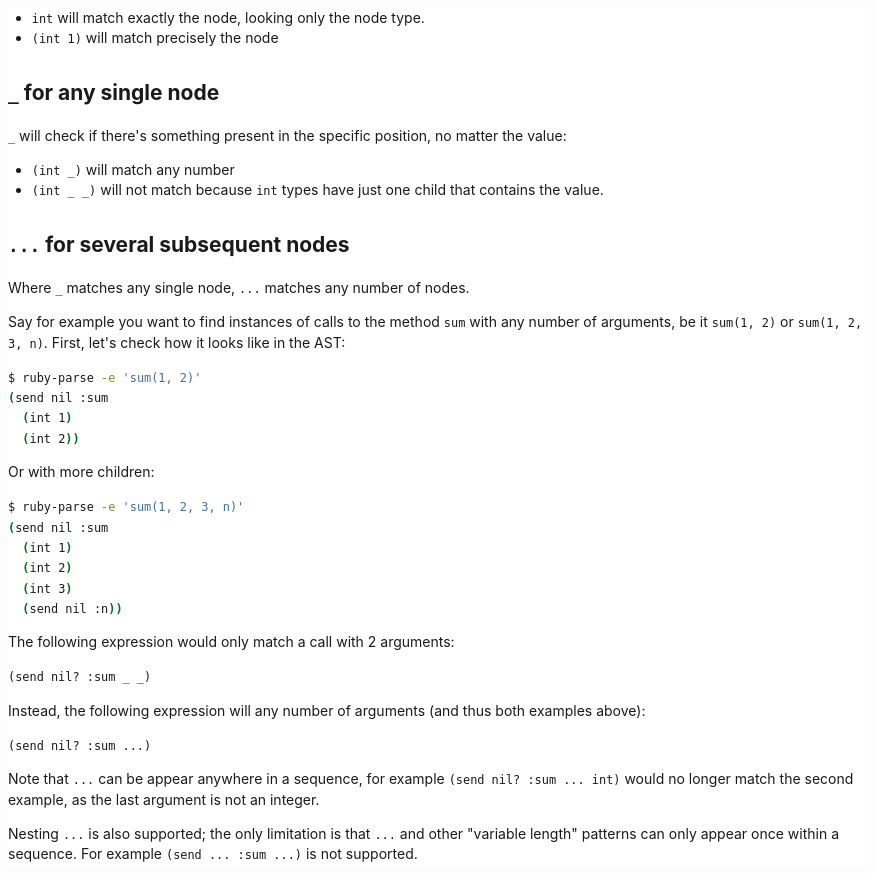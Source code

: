 - `int` will match exactly the node, looking only the node type.
- `(int 1)` will match precisely the node

## `_` for any single node

`_` will check if there's something present in the specific position, no matter the
value:

- `(int _)` will match any number
- `(int _ _)` will not match because `int` types have just one child that
  contains the value.


## `...` for several subsequent nodes

Where `_` matches any single node, `...` matches any number of nodes.

Say for example you want to find instances of calls to the method `sum` with any
number of arguments, be it `sum(1, 2)` or `sum(1, 2, 3, n)`.
First, let's check how it looks like in the AST:

```sh
$ ruby-parse -e 'sum(1, 2)'
(send nil :sum
  (int 1)
  (int 2))
```

Or with more children:

```sh
$ ruby-parse -e 'sum(1, 2, 3, n)'
(send nil :sum
  (int 1)
  (int 2)
  (int 3)
  (send nil :n))
```

The following expression would only match a call with 2 arguments:

```
(send nil? :sum _ _)
```

Instead, the following expression will any number of arguments (and thus both examples above):

```
(send nil? :sum ...)
```

Note that `...` can be appear anywhere in a sequence, for example `(send nil? :sum ... int)`
would no longer match the second example, as the last argument is not an integer.

Nesting `...` is also supported; the only limitation is that `...` and
other "variable length" patterns can only appear once within a sequence.
For example `(send ... :sum ...)` is not supported.
